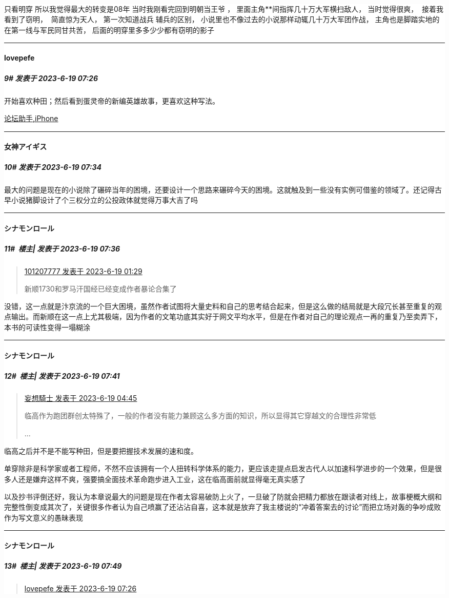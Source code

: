 只看明穿 所以我觉得最大的转变是08年 当时我刚看完回到明朝当王爷 ， 里面主角**间指挥几十万大军横扫敌人， 当时觉得很爽，  接着我看到了窃明，  简直惊为天人， 第一次知道战兵 辅兵的区别， 小说里也不像过去的小说那样动辄几十万大军团作战， 主角也是脚踏实地的在第一线与军民同甘共苦， 后面的明穿里多多少少都有窃明的影子

*****

####  lovepefe  
##### 9#       发表于 2023-6-19 07:26

开始喜欢种田；然后看到蛋灵帝的新编英雄故事，更喜欢这种写法。

[论坛助手,iPhone](https://bbs.saraba1st.com/2b/forum.php?mod=viewthread&amp;tid=2029836)

*****

####  女神アイギス  
##### 10#       发表于 2023-6-19 07:34

最大的问题是现在的小说除了碾碎当年的困境，还要设计一个思路来碾碎今天的困境。这就触及到一些没有实例可借鉴的领域了。还记得古早小说猪脚设计了个三权分立的公投政体就觉得万事大吉了吗

*****

####  シナモンロール  
##### 11#         楼主| 发表于 2023-6-19 07:36

<blockquote><a href="httphttps://bbs.saraba1st.com/2b/forum.php?mod=redirect&amp;goto=findpost&amp;pid=61338434&amp;ptid=2140581" target="_blank">101207777 发表于 2023-6-19 01:29</a>

新顺1730和罗马汗国经已经变成作者暴论合集了</blockquote>
没错，这一点就是汴京流的一个巨大困境，虽然作者试图将大量史料和自己的思考结合起来，但是这么做的结局就是大段冗长甚至重复的观点输出。而新顺在这一点上尤其极端，因为作者的文笔功底其实好于网文平均水平，但是在作者对自己的理论观点一再的重复乃至卖弄下，本书的可读性变得一塌糊涂

*****

####  シナモンロール  
##### 12#         楼主| 发表于 2023-6-19 07:41

<blockquote><a href="httphttps://bbs.saraba1st.com/2b/forum.php?mod=redirect&amp;goto=findpost&amp;pid=61338724&amp;ptid=2140581" target="_blank">妄想騎士 发表于 2023-6-19 04:45</a>

临高作为跑团群创太特殊了，一般的作者没有能力兼顾这么多方面的知识，所以显得其它穿越文的合理性非常低

 ...</blockquote>
临高之后并不是不能写种田，但是要把握技术发展的速和度。

单穿除非是科学家或者工程师，不然不应该拥有一个人扭转科学体系的能力，更应该走提点启发古代人以加速科学进步的一个效果，但是很多人还是嫌弃这样不爽，强要搞全面技术革命跑步进入工业，这在临高面前就显得毫无真实感了

以及抄书评倒还好，我认为本章说最大的问题是现在作者太容易破防上火了，一旦破了防就会把精力都放在跟读者对线上，故事梗概大纲和完整性倒变成其次了，关键很多作者认为自己喷赢了还沾沾自喜，这本就是放弃了我主楼说的“冲着答案去的讨论”而把立场对轰的争吵成败作为写文意义的愚昧表现

*****

####  シナモンロール  
##### 13#         楼主| 发表于 2023-6-19 07:49

<blockquote><a href="httphttps://bbs.saraba1st.com/2b/forum.php?mod=redirect&amp;goto=findpost&amp;pid=61338933&amp;ptid=2140581" target="_blank">lovepefe 发表于 2023-6-19 07:26</a>
